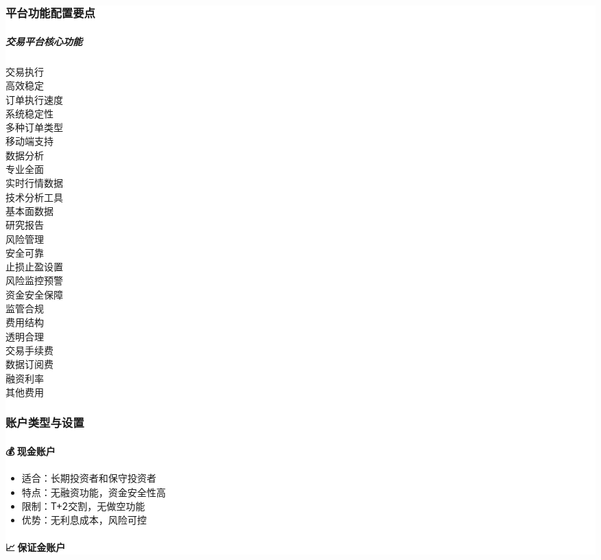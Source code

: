 ### 平台功能配置要点

<div class="signal-analysis">
<h5>交易平台核心功能</h5>
<div class="signal-grid">
<div class="signal-item">
<div class="signal-type">交易执行</div>
<div class="signal-strength">高效稳定</div>
<div class="signal-description">
订单执行速度<br>
系统稳定性<br>
多种订单类型<br>
移动端支持
</div>
</div>
<div class="signal-item">
<div class="signal-type">数据分析</div>
<div class="signal-strength">专业全面</div>
<div class="signal-description">
实时行情数据<br>
技术分析工具<br>
基本面数据<br>
研究报告
</div>
</div>
<div class="signal-item">
<div class="signal-type">风险管理</div>
<div class="signal-strength">安全可靠</div>
<div class="signal-description">
止损止盈设置<br>
风险监控预警<br>
资金安全保障<br>
监管合规
</div>
</div>
<div class="signal-item">
<div class="signal-type">费用结构</div>
<div class="signal-strength">透明合理</div>
<div class="signal-description">
交易手续费<br>
数据订阅费<br>
融资利率<br>
其他费用
</div>
</div>
</div>
</div>

### 账户类型与设置

<div class="chapter-overview">
  <div class="overview-grid">
    <div class="overview-item">
      <h4>💰 现金账户</h4>
      <ul>
        <li>适合：长期投资者和保守投资者</li>
        <li>特点：无融资功能，资金安全性高</li>
        <li>限制：T+2交割，无做空功能</li>
        <li>优势：无利息成本，风险可控</li>
      </ul>
    </div>
    <div class="overview-item">
      <h4>📈 保证金账户</h4>